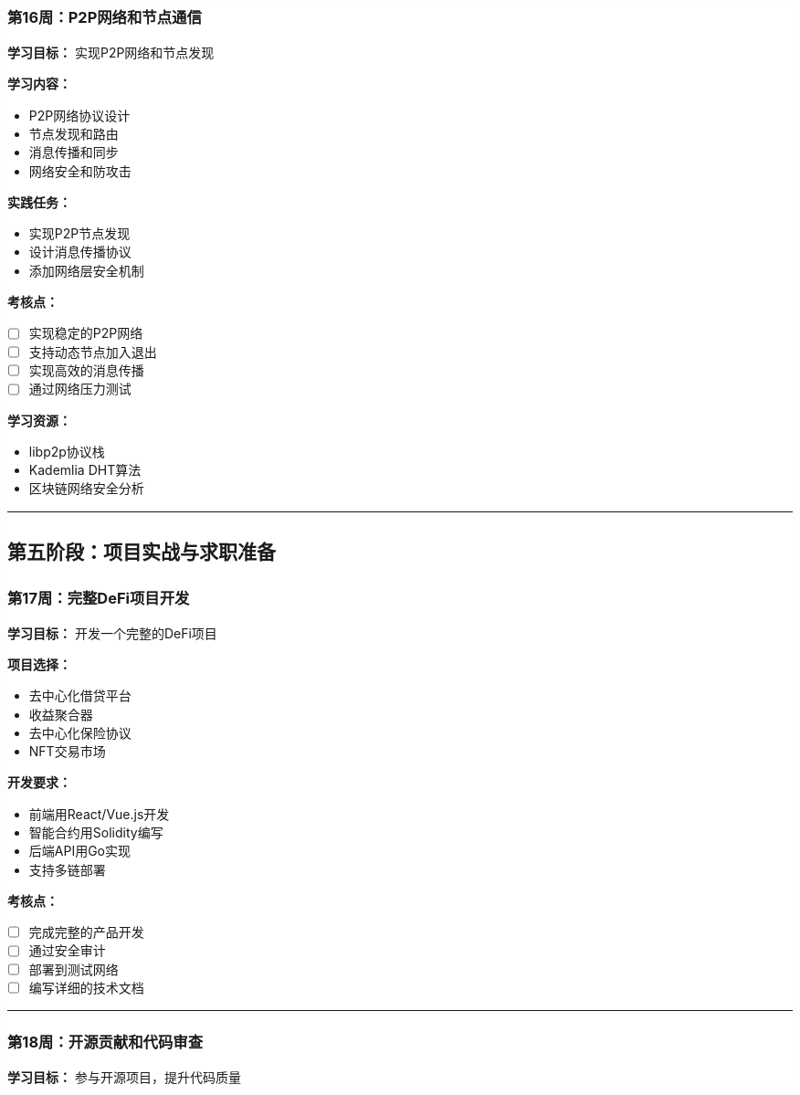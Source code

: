 
### 第16周：P2P网络和节点通信
**学习目标：** 实现P2P网络和节点发现

**学习内容：**
- P2P网络协议设计
- 节点发现和路由
- 消息传播和同步
- 网络安全和防攻击

**实践任务：**
- 实现P2P节点发现
- 设计消息传播协议
- 添加网络层安全机制

**考核点：**
- [ ] 实现稳定的P2P网络
- [ ] 支持动态节点加入退出
- [ ] 实现高效的消息传播
- [ ] 通过网络压力测试

**学习资源：**
- libp2p协议栈
- Kademlia DHT算法
- 区块链网络安全分析

---

## 第五阶段：项目实战与求职准备

### 第17周：完整DeFi项目开发
**学习目标：** 开发一个完整的DeFi项目

**项目选择：**
- 去中心化借贷平台
- 收益聚合器
- 去中心化保险协议
- NFT交易市场

**开发要求：**
- 前端用React/Vue.js开发
- 智能合约用Solidity编写
- 后端API用Go实现
- 支持多链部署

**考核点：**
- [ ] 完成完整的产品开发
- [ ] 通过安全审计
- [ ] 部署到测试网络
- [ ] 编写详细的技术文档

---

### 第18周：开源贡献和代码审查
**学习目标：** 参与开源项目，提升代码质量

